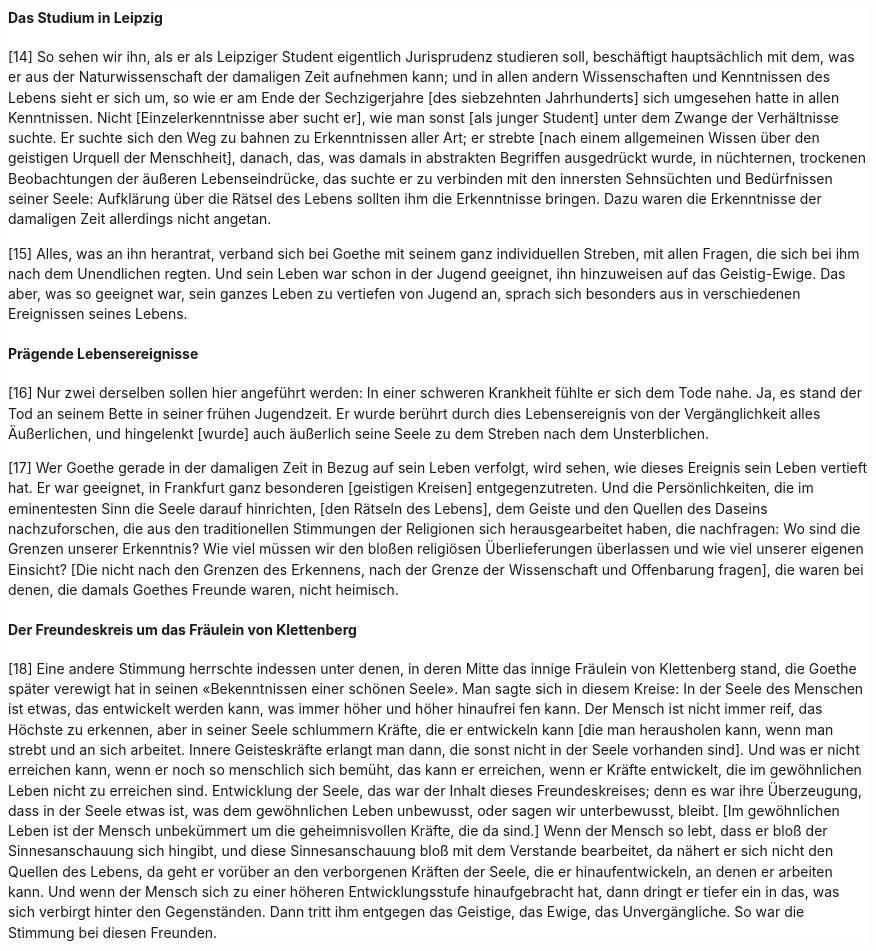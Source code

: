 #### Das Studium in Leipzig

[14] So sehen wir ihn, als er als Leipziger Student eigentlich Jurisprudenz studieren soll, beschäftigt hauptsächlich mit dem, was er aus der Naturwissenschaft der damaligen Zeit aufnehmen kann; und in allen andern Wissenschaften und Kenntnissen des Lebens sieht er sich um, so wie er am Ende der Sechzigerjahre [des siebzehnten Jahrhunderts] sich umgesehen hatte in allen Kenntnissen. Nicht [Einzelerkenntnisse aber sucht er], wie man sonst [als junger Student] unter dem Zwange der Verhältnisse suchte. Er suchte sich den Weg zu bahnen zu Erkenntnissen aller Art; er strebte [nach einem allgemeinen Wissen über den geistigen Urquell der Menschheit], danach, das, was damals in abstrakten Begriffen ausgedrückt wurde, in nüchternen, trockenen Beobachtungen der äußeren Lebenseindrücke, das suchte er zu verbinden mit den innersten Sehnsüchten und Bedürfnissen seiner Seele: Aufklärung über die Rätsel des Lebens sollten ihm die Erkenntnisse bringen. Dazu waren die Erkenntnisse der damaligen Zeit allerdings nicht angetan.

[15] Alles, was an ihn herantrat, verband sich bei Goethe mit seinem ganz individuellen Streben, mit allen Fragen, die sich bei ihm nach dem Unendlichen regten. Und sein Leben war schon in der Jugend geeignet, ihn hinzuweisen auf das Geistig-Ewige. Das aber, was so geeignet war, sein ganzes Leben zu vertiefen von Jugend an, sprach sich besonders aus in verschiedenen Ereignissen seines Lebens.

#### Prägende Lebensereignisse

[16] Nur zwei derselben sollen hier angeführt werden: In einer schweren Krankheit fühlte er sich dem Tode nahe. Ja, es stand der Tod an seinem Bette in seiner frühen Jugendzeit. Er wurde berührt durch dies Lebensereignis von der Vergänglichkeit alles Äußerlichen, und hingelenkt [wurde] auch äußerlich seine Seele zu dem Streben nach dem Unsterblichen.

[17] Wer Goethe gerade in der damaligen Zeit in Bezug auf sein Leben verfolgt, wird sehen, wie dieses Ereignis sein Leben vertieft hat. Er war geeignet, in Frankfurt ganz besonderen [geistigen Kreisen] entgegenzutreten. Und die Persönlichkeiten, die im eminentesten Sinn die Seele darauf hinrichten, [den Rätseln des Lebens], dem Geiste und den Quellen des Daseins nachzuforschen, die aus den traditionellen Stimmungen der Religionen sich herausgearbeitet haben, die nachfragen: Wo sind die Grenzen unserer Erkenntnis? Wie viel müssen wir den bloßen religiösen Überlieferungen überlassen und wie viel unserer eigenen Einsicht? [Die nicht nach den Grenzen des Erkennens, nach der Grenze der Wissenschaft und Offenbarung fragen], die waren bei denen, die damals Goethes Freunde waren, nicht heimisch.

#### Der Freundeskreis um das Fräulein von Klettenberg

[18] Eine andere Stimmung herrschte indessen unter denen, in deren Mitte das innige Fräulein von Klettenberg stand, die Goethe später verewigt hat in seinen «Bekenntnissen einer schönen Seele». Man sagte sich in diesem Kreise: In der Seele des Menschen ist etwas, das entwickelt werden kann, was immer höher und höher hinaufrei fen kann. Der Mensch ist nicht immer reif, das Höchste zu erkennen, aber in seiner Seele schlummern Kräfte, die er entwickeln kann [die man herausholen kann, wenn man strebt und an sich arbeitet. Innere Geisteskräfte erlangt man dann, die sonst nicht in der Seele vorhanden sind]. Und was er nicht erreichen kann, wenn er noch so menschlich sich bemüht, das kann er erreichen, wenn er Kräfte entwickelt, die im gewöhnlichen Leben nicht zu erreichen sind. Entwicklung der Seele, das war der Inhalt dieses Freundeskreises; denn es war ihre Überzeugung, dass in der Seele etwas ist, was dem gewöhnlichen Leben unbewusst, oder sagen wir unterbewusst, bleibt. [Im gewöhnlichen Leben ist der Mensch unbekümmert um die geheimnisvollen Kräfte, die da sind.] Wenn der Mensch so lebt, dass er bloß der Sinnesanschauung sich hingibt, und diese Sinnesanschauung bloß mit dem Verstande bearbeitet, da nähert er sich nicht den Quellen des Lebens, da geht er vorüber an den verborgenen Kräften der Seele, die er hinaufentwickeln, an denen er arbeiten kann. Und wenn der Mensch sich zu einer höheren Entwicklungsstufe hinaufgebracht hat, dann dringt er tiefer ein in das, was sich verbirgt hinter den Gegenständen. Dann tritt ihm entgegen das Geistige, das Ewige, das Unvergängliche. So war die Stimmung bei diesen Freunden.
